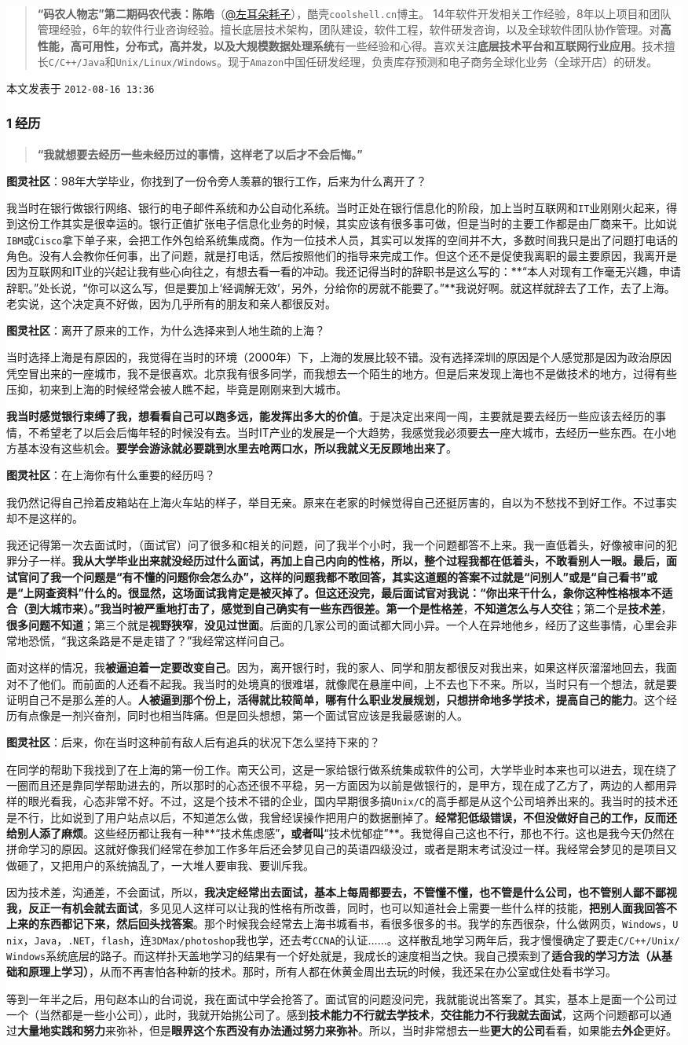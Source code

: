 > **“码农人物志”第二期码农代表：陈皓**（[@左耳朵耗子](http://weibo.com/haoel)），酷壳`coolshell.cn`博主。
> 14年软件开发相关工作经验，8年以上项目和团队管理经验，6年的软件行业咨询经验。擅长底层技术架构，团队建设，软件工程，软件研发咨询，以及全球软件团队协作管理。对**高性能，高可用性，分布式，高并发，以及大规模数据处理系统**有一些经验和心得。喜欢关注**底层技术平台和互联网行业应用**。技术擅长`C/C++/Java`和`Unix/Linux/Windows`。现于`Amazon`中国任研发经理，负责库存预测和电子商务全球化业务（全球开店）的研发。

本文发表于 `2012-08-16 13:36`

### 1 经历

> **“我就想要去经历一些未经历过的事情，这样老了以后才不会后悔。”**

**图灵社区**：98年大学毕业，你找到了一份令旁人羡慕的银行工作，后来为什么离开了？

我当时在银行做银行网络、银行的电子邮件系统和办公自动化系统。当时正处在银行信息化的阶段，加上当时互联网和`IT`业刚刚火起来，得到这份工作其实是很幸运的。银行正值扩张电子信息化业务的时候，其实应该有很多事可做，但是当时的主要工作都是由厂商来干。比如说`IBM`或`Cisco`拿下单子来，会把工作外包给系统集成商。作为一位技术人员，其实可以发挥的空间并不大，多数时间我只是出了问题打电话的角色。没有人会教你任何事，出了问题，就是打电话，然后按照他们的指导来完成工作。但这个还不是促使我离职的最主要原因，我离开是因为互联网和IT业的兴起让我有些心向往之，有想去看一看的冲动。我还记得当时的辞职书是这么写的：**“本人对现有工作毫无兴趣，申请辞职。”处长说，“你可以这么写，但是要加上‘经调解无效’，另外，分给你的房就不能要了。”**我说好啊。就这样就辞去了工作，去了上海。老实说，这个决定真不好做，因为几乎所有的朋友和亲人都很反对。

**图灵社区**：离开了原来的工作，为什么选择来到人地生疏的上海？

当时选择上海是有原因的，我觉得在当时的环境（2000年）下，上海的发展比较不错。没有选择深圳的原因是个人感觉那是因为政治原因凭空冒出来的一座城市，我不是很喜欢。北京我有很多同学，而我想去一个陌生的地方。但是后来发现上海也不是做技术的地方，过得有些压抑，初来到上海的时候经常会被人瞧不起，毕竟是刚刚来到大城市。

**我当时感觉银行束缚了我，想看看自己可以跑多远，能发挥出多大的价值**。于是决定出来闯一闯，主要就是要去经历一些应该去经历的事情，不希望老了以后会后悔年轻的时候没有去。当时IT产业的发展是一个大趋势，我感觉我必须要去一座大城市，去经历一些东西。在小地方基本没有这些机会。**要学会游泳就必要跳到水里去呛两口水，所以我就义无反顾地出来了**。

**图灵社区**：在上海你有什么重要的经历吗？

我仍然记得自己拎着皮箱站在上海火车站的样子，举目无亲。原来在老家的时候觉得自己还挺厉害的，自以为不愁找不到好工作。不过事实却不是这样的。

我还记得第一次去面试时，（面试官）问了很多和`C`相关的问题，问了我半个小时，我一个问题都答不上来。我一直低着头，好像被审问的犯罪分子一样。**我从大学毕业出来就没经历过什么面试，再加上自己内向的性格，所以，整个过程我都在低着头，不敢看别人一眼。**最后，面试官问了我一个问题是“有不懂的问题你会怎么办”，这样的问题我都不敢回答，其实这道题的答案不过就是“问别人”或是“自己看书”或是“上网查资料”什么的。很显然，这场面试我肯定是被灭掉了。但这还没完，最后面试官对我说：“你出来干什么，象你这种性格根本不适合（到大城市来）。”我当时被严重地打击了，感觉到自己确实有一些东西很差。第一个是**性格差**，**不知道怎么与人交往**；第二个是**技术差**，**很多问题不知道**；第三个就是**视野狭窄**，**没见过世面**。后面的几家公司的面试都大同小异。一个人在异地他乡，经历了这些事情，心里会非常地恐慌，“我这条路是不是走错了？”我经常这样问自己。

面对这样的情况，我**被逼迫着一定要改变自己**。因为，离开银行时，我的家人、同学和朋友都很反对我出来，如果这样灰溜溜地回去，我面对不了他们。而前面的人还看不起我。我当时的处境真的很难堪，就像爬在悬崖中间，上不去也下不来。所以，当时只有一个想法，就是要证明自己不是那么差的人。**人被逼到那个份上，活得就比较简单，哪有什么职业发展规划，只想拼命地多学技术，提高自己的能力**。这个经历有点像是一剂兴奋剂，同时也相当阵痛。但是回头想想，第一个面试官应该是我最感谢的人。

**图灵社区**：后来，你在当时这种前有敌人后有追兵的状况下怎么坚持下来的？

在同学的帮助下我找到了在上海的第一份工作。南天公司，这是一家给银行做系统集成软件的公司，大学毕业时本来也可以进去，现在绕了一圈而且还是靠同学帮助进去的，所以那时的心态还很不平稳，另一方面因为以前是做银行的，是甲方，现在成了乙方了，两边的人都用异样的眼光看我，心态非常不好。不过，这是个技术不错的企业，国内早期很多搞`Unix/C`的高手都是从这个公司培养出来的。我当时的技术还是不行，比如说到了用户站点以后，不知道怎么做，我曾经误操作把用户的数据删掉了。**经常犯低级错误，不但没做好自己的工作，反而还给别人添了麻烦**。这些经历都让我有一种**“技术焦虑感”**，或者叫**“技术忧郁症”**。我觉得自己这也不行，那也不行。这也是我今天仍然在拼命学习的原因。这就好像我们经常在参加工作多年后还会梦见自己的英语四级没过，或者是期末考试没过一样。我经常会梦见的是项目又做砸了，又把用户的系统搞乱了，一大堆人要审我、要训斥我。

因为技术差，沟通差，不会面试，所以，**我决定经常出去面试，基本上每周都要去，不管懂不懂，也不管是什么公司，也不管别人鄙不鄙视我，反正一有机会就去面试**，多见见人这样可以让我的性格有所改善，同时，也可以知道社会上需要一些什么样的技能，**把别人面我回答不上来的东西都记下来，然后回头找答案**。那个时候我会经常去上海书城看书，看很多很多的书。我学的东西很杂，什么做网页，`Windows`，`Unix`，`Java`，`.NET`，`flash`，连`3DMax/photoshop`我也学，还去考`CCNA`的认证……。这样散乱地学习两年后，我才慢慢确定了要走`C/C++/Unix/Windows`系统底层的路子。而这样扑天盖地学习的结果有一个好处就是，我成长的速度相当之快。我自己摸索到了**适合我的学习方法（从基础和原理上学习）**，从而不再害怕各种新的技术。那时，所有人都在休黄金周出去玩的时候，我还呆在办公室或住处看书学习。

等到一年半之后，用句赵本山的台词说，我在面试中学会抢答了。面试官的问题没问完，我就能说出答案了。其实，基本上是面一个公司过一个（当然都是一些小公司），此时，我就开始挑公司了。感到**技术能力不行就去学技术**，**交往能力不行我就去面试**，这两个问题都可以通过**大量地实践和努力**来弥补，但是**眼界这个东西没有办法通过努力来弥补**。所以，当时非常想去一些**更大的公司**看看，如果能去**外企**更好。
